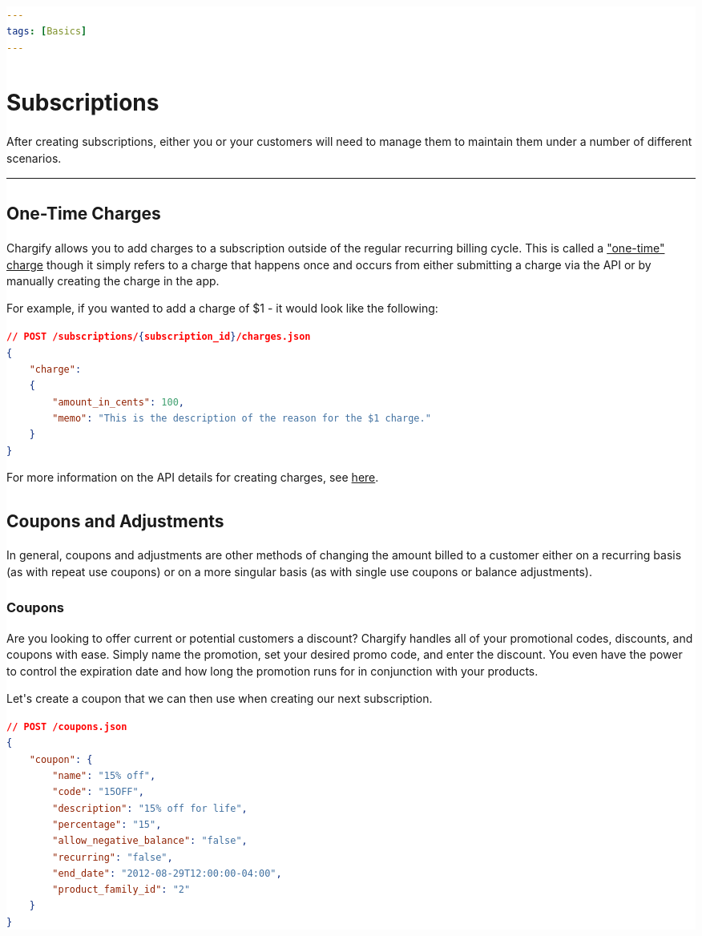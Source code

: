 ```yaml
---
tags: [Basics]
---
```


# Subscriptions

After creating subscriptions, either you or your customers will need to manage them to maintain them under a number of different scenarios.

------
     
## One-Time Charges

Chargify allows you to add charges to a subscription outside of the regular recurring billing cycle. This is called a ["one-time" charge](https://help.chargify.com/subscriptions/one-time-charges.html) though it simply refers to a charge that happens once and occurs from either submitting a charge via the API or by manually creating the charge in the app.

For example, if you wanted to add a charge of $1 - it would look like the following:

```json
// POST /subscriptions/{subscription_id}/charges.json
{
    "charge":
    {
        "amount_in_cents": 100,
        "memo": "This is the description of the reason for the $1 charge."
    }
}
```

For more information on the API details for creating charges, see [here](https://developers.chargify.com/docs/api-docs/b3A6MTQxMTAzOTc-create-charge).

## Coupons and Adjustments

In general, coupons and adjustments are other methods of changing the amount billed to a customer either on a recurring basis (as with repeat use coupons) or on a more singular basis (as with single use coupons or balance adjustments).

### Coupons

Are you looking to offer current or potential customers a discount? Chargify handles all of your promotional codes, discounts, and coupons with ease. Simply name the promotion, set your desired promo code, and enter the discount. You even have the power to control the expiration date and how long the promotion runs for in conjunction with your products.

Let's create a coupon that we can then use when creating our next subscription.

```json
// POST /coupons.json
{
    "coupon": {
        "name": "15% off",
        "code": "15OFF",
        "description": "15% off for life",
        "percentage": "15",
        "allow_negative_balance": "false",
        "recurring": "false",
        "end_date": "2012-08-29T12:00:00-04:00",
        "product_family_id": "2"
    }
}
```